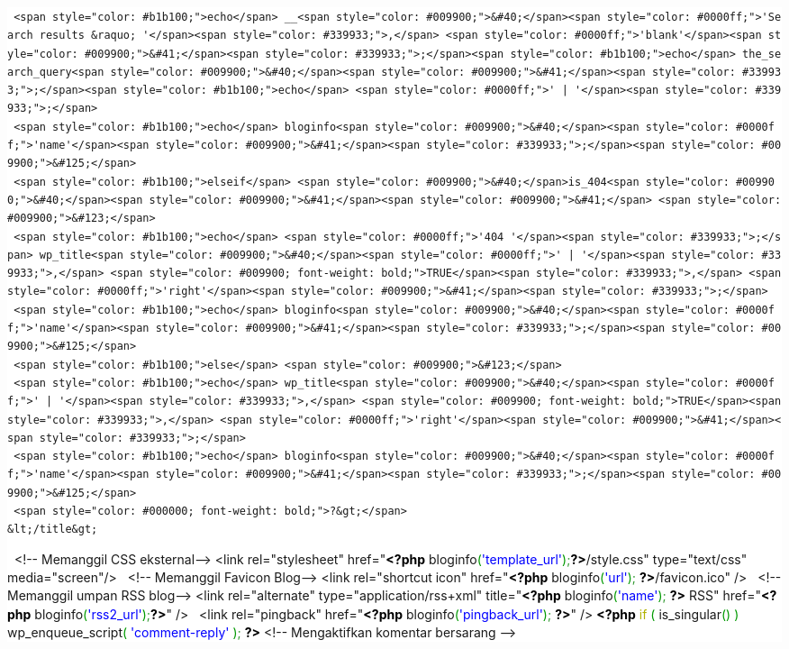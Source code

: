    	 <span style="color: #b1b100;">echo</span> __<span style="color: #009900;">&#40;</span><span style="color: #0000ff;">'Search results &raquo; '</span><span style="color: #339933;">,</span> <span style="color: #0000ff;">'blank'</span><span style="color: #009900;">&#41;</span><span style="color: #339933;">;</span><span style="color: #b1b100;">echo</span> the_search_query<span style="color: #009900;">&#40;</span><span style="color: #009900;">&#41;</span><span style="color: #339933;">;</span><span style="color: #b1b100;">echo</span> <span style="color: #0000ff;">' | '</span><span style="color: #339933;">;</span>
   	 <span style="color: #b1b100;">echo</span> bloginfo<span style="color: #009900;">&#40;</span><span style="color: #0000ff;">'name'</span><span style="color: #009900;">&#41;</span><span style="color: #339933;">;</span><span style="color: #009900;">&#125;</span>
   	 <span style="color: #b1b100;">elseif</span> <span style="color: #009900;">&#40;</span>is_404<span style="color: #009900;">&#40;</span><span style="color: #009900;">&#41;</span><span style="color: #009900;">&#41;</span> <span style="color: #009900;">&#123;</span>
   	 <span style="color: #b1b100;">echo</span> <span style="color: #0000ff;">'404 '</span><span style="color: #339933;">;</span> wp_title<span style="color: #009900;">&#40;</span><span style="color: #0000ff;">' | '</span><span style="color: #339933;">,</span> <span style="color: #009900; font-weight: bold;">TRUE</span><span style="color: #339933;">,</span> <span style="color: #0000ff;">'right'</span><span style="color: #009900;">&#41;</span><span style="color: #339933;">;</span>
   	 <span style="color: #b1b100;">echo</span> bloginfo<span style="color: #009900;">&#40;</span><span style="color: #0000ff;">'name'</span><span style="color: #009900;">&#41;</span><span style="color: #339933;">;</span><span style="color: #009900;">&#125;</span>
   	 <span style="color: #b1b100;">else</span> <span style="color: #009900;">&#123;</span>
   	 <span style="color: #b1b100;">echo</span> wp_title<span style="color: #009900;">&#40;</span><span style="color: #0000ff;">' | '</span><span style="color: #339933;">,</span> <span style="color: #009900; font-weight: bold;">TRUE</span><span style="color: #339933;">,</span> <span style="color: #0000ff;">'right'</span><span style="color: #009900;">&#41;</span><span style="color: #339933;">;</span>
   	 <span style="color: #b1b100;">echo</span> bloginfo<span style="color: #009900;">&#40;</span><span style="color: #0000ff;">'name'</span><span style="color: #009900;">&#41;</span><span style="color: #339933;">;</span><span style="color: #009900;">&#125;</span>
   	 <span style="color: #000000; font-weight: bold;">?&gt;</span>
    &lt;/title&gt;
&nbsp;
    &lt;!-- Memanggil CSS eksternal--&gt;
    &lt;link rel="stylesheet" href="<span style="color: #000000; font-weight: bold;">&lt;?php</span> bloginfo<span style="color: #009900;">&#40;</span><span style="color: #0000ff;">'template_url'</span><span style="color: #009900;">&#41;</span><span style="color: #339933;">;</span><span style="color: #000000; font-weight: bold;">?&gt;</span>/style.css" type="text/css" media="screen"/&gt;
&nbsp;
    &lt;!-- Memanggil Favicon Blog--&gt;
    &lt;link rel="shortcut icon" href="<span style="color: #000000; font-weight: bold;">&lt;?php</span> bloginfo<span style="color: #009900;">&#40;</span><span style="color: #0000ff;">'url'</span><span style="color: #009900;">&#41;</span><span style="color: #339933;">;</span> <span style="color: #000000; font-weight: bold;">?&gt;</span>/favicon.ico" /&gt;
&nbsp;
    &lt;!-- Memanggil umpan RSS blog--&gt;
    &lt;link rel="alternate" type="application/rss+xml" title="<span style="color: #000000; font-weight: bold;">&lt;?php</span> bloginfo<span style="color: #009900;">&#40;</span><span style="color: #0000ff;">'name'</span><span style="color: #009900;">&#41;</span><span style="color: #339933;">;</span> <span style="color: #000000; font-weight: bold;">?&gt;</span> RSS" href="<span style="color: #000000; font-weight: bold;">&lt;?php</span> bloginfo<span style="color: #009900;">&#40;</span><span style="color: #0000ff;">'rss2_url'</span><span style="color: #009900;">&#41;</span><span style="color: #339933;">;</span><span style="color: #000000; font-weight: bold;">?&gt;</span>" /&gt;
&nbsp;
    &lt;link rel="pingback" href="<span style="color: #000000; font-weight: bold;">&lt;?php</span> bloginfo<span style="color: #009900;">&#40;</span><span style="color: #0000ff;">'pingback_url'</span><span style="color: #009900;">&#41;</span><span style="color: #339933;">;</span> <span style="color: #000000; font-weight: bold;">?&gt;</span>" /&gt;
    <span style="color: #000000; font-weight: bold;">&lt;?php</span> <span style="color: #b1b100;">if</span> <span style="color: #009900;">&#40;</span> is_singular<span style="color: #009900;">&#40;</span><span style="color: #009900;">&#41;</span> <span style="color: #009900;">&#41;</span> wp_enqueue_script<span style="color: #009900;">&#40;</span> <span style="color: #0000ff;">'comment-reply'</span> <span style="color: #009900;">&#41;</span><span style="color: #339933;">;</span> <span style="color: #000000; font-weight: bold;">?&gt;</span> &lt;!-- Mengaktifkan komentar bersarang  --&gt;